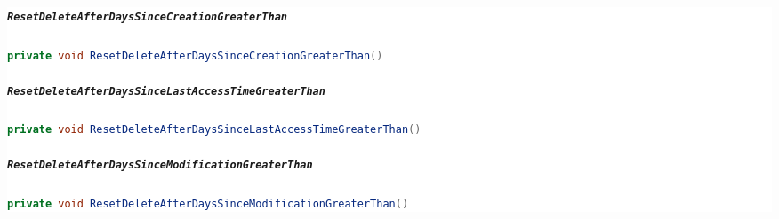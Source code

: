 ##### `ResetDeleteAfterDaysSinceCreationGreaterThan` <a name="ResetDeleteAfterDaysSinceCreationGreaterThan" id="@cdktf/provider-azurerm.storageManagementPolicy.StorageManagementPolicyRuleActionsBaseBlobOutputReference.resetDeleteAfterDaysSinceCreationGreaterThan"></a>

```csharp
private void ResetDeleteAfterDaysSinceCreationGreaterThan()
```

##### `ResetDeleteAfterDaysSinceLastAccessTimeGreaterThan` <a name="ResetDeleteAfterDaysSinceLastAccessTimeGreaterThan" id="@cdktf/provider-azurerm.storageManagementPolicy.StorageManagementPolicyRuleActionsBaseBlobOutputReference.resetDeleteAfterDaysSinceLastAccessTimeGreaterThan"></a>

```csharp
private void ResetDeleteAfterDaysSinceLastAccessTimeGreaterThan()
```

##### `ResetDeleteAfterDaysSinceModificationGreaterThan` <a name="ResetDeleteAfterDaysSinceModificationGreaterThan" id="@cdktf/provider-azurerm.storageManagementPolicy.StorageManagementPolicyRuleActionsBaseBlobOutputReference.resetDeleteAfterDaysSinceModificationGreaterThan"></a>

```csharp
private void ResetDeleteAfterDaysSinceModificationGreaterThan()
```

